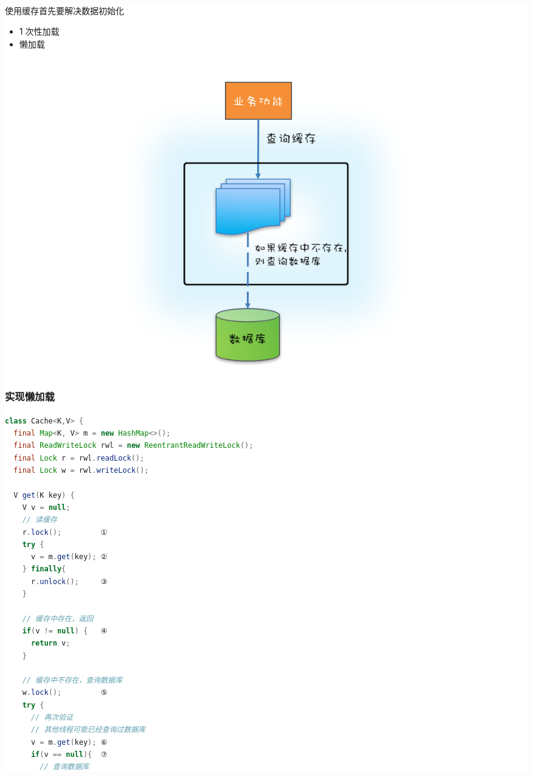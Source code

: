 使用缓存首先要解决数据初始化

- 1 次性加载
- 懒加载

![](img/0822/09.png)

### 实现懒加载

```java
class Cache<K,V> {
  final Map<K, V> m = new HashMap<>();
  final ReadWriteLock rwl = new ReentrantReadWriteLock();
  final Lock r = rwl.readLock();
  final Lock w = rwl.writeLock();
 
  V get(K key) {
    V v = null;
    // 读缓存
    r.lock();         ①
    try {
      v = m.get(key); ②
    } finally{
      r.unlock();     ③
    }
    
    // 缓存中存在，返回
    if(v != null) {   ④
      return v;
    }  
    
    // 缓存中不存在，查询数据库
    w.lock();         ⑤
    try {
      // 再次验证
      // 其他线程可能已经查询过数据库
      v = m.get(key); ⑥
      if(v == null){  ⑦
        // 查询数据库
```